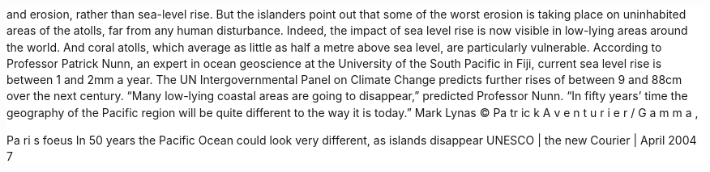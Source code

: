 and erosion, rather than sea-level rise. But the 
islanders point out that some of the worst erosion 
is taking place on uninhabited areas of the atolls, 
far from any human disturbance. 
Indeed, the impact of sea level rise is now 
visible in low-lying areas around the world. And 
coral atolls, which average as little as half a 
metre above sea level, are particularly vulnerable. 
According to Professor Patrick Nunn, an expert in 
ocean geoscience at the University of the South 
Pacific in Fiji, current sea level rise is between 
1 and 2mm a year. The UN Intergovernmental 
Panel on Climate Change predicts further rises of 
between 9 and 88cm over the next century. 
“Many low-lying coastal areas are going to 
disappear,” predicted Professor Nunn. “In fifty 
years’ time the geography of the Pacific region will 
be quite different to the way it is today.” 
Mark Lynas 
© 
Pa
tr
ic
k 
A
v
e
n
t
u
r
i
e
r
/
G
a
m
m
a
,
 
Pa
ri
s 
foeus 
In 50 years the 
Pacific Ocean could 
look very different, 
as islands disappear 
UNESCO | the new Courier | April 2004 
7
 